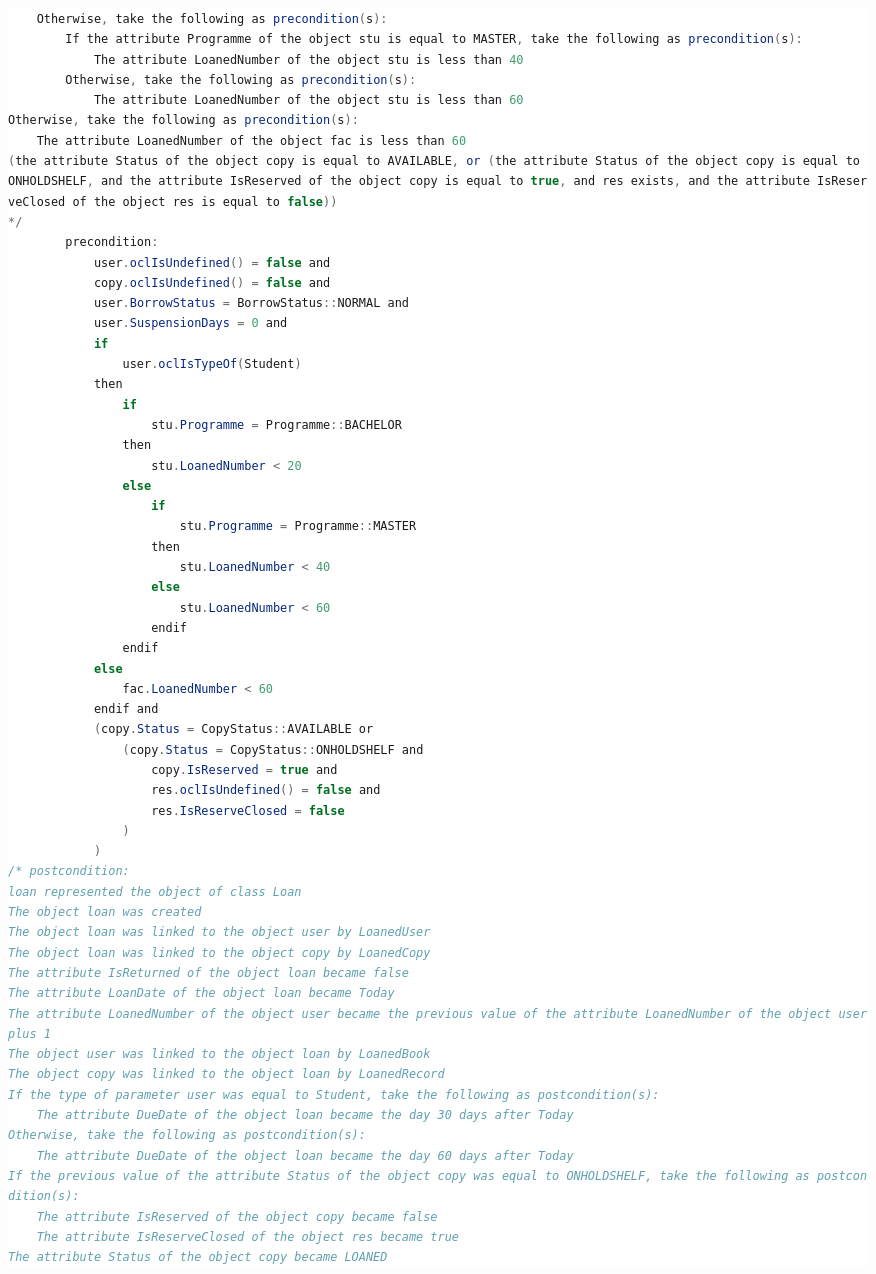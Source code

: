 ```java
    Otherwise, take the following as precondition(s):
        If the attribute Programme of the object stu is equal to MASTER, take the following as precondition(s):
            The attribute LoanedNumber of the object stu is less than 40
        Otherwise, take the following as precondition(s):
            The attribute LoanedNumber of the object stu is less than 60
Otherwise, take the following as precondition(s):
    The attribute LoanedNumber of the object fac is less than 60
(the attribute Status of the object copy is equal to AVAILABLE, or (the attribute Status of the object copy is equal to ONHOLDSHELF, and the attribute IsReserved of the object copy is equal to true, and res exists, and the attribute IsReserveClosed of the object res is equal to false))
*/
		precondition:
			user.oclIsUndefined() = false and
			copy.oclIsUndefined() = false and
			user.BorrowStatus = BorrowStatus::NORMAL and
			user.SuspensionDays = 0 and
			if
				user.oclIsTypeOf(Student)
			then
				if
					stu.Programme = Programme::BACHELOR
				then
					stu.LoanedNumber < 20
				else
					if
						stu.Programme = Programme::MASTER
					then
						stu.LoanedNumber < 40
					else
						stu.LoanedNumber < 60
					endif
				endif
			else
				fac.LoanedNumber < 60
			endif and
			(copy.Status = CopyStatus::AVAILABLE or
				(copy.Status = CopyStatus::ONHOLDSHELF and
					copy.IsReserved = true and
					res.oclIsUndefined() = false and
					res.IsReserveClosed = false
				)
			)
/* postcondition:
loan represented the object of class Loan
The object loan was created
The object loan was linked to the object user by LoanedUser
The object loan was linked to the object copy by LoanedCopy
The attribute IsReturned of the object loan became false
The attribute LoanDate of the object loan became Today
The attribute LoanedNumber of the object user became the previous value of the attribute LoanedNumber of the object user plus 1
The object user was linked to the object loan by LoanedBook
The object copy was linked to the object loan by LoanedRecord
If the type of parameter user was equal to Student, take the following as postcondition(s):
    The attribute DueDate of the object loan became the day 30 days after Today
Otherwise, take the following as postcondition(s):
    The attribute DueDate of the object loan became the day 60 days after Today
If the previous value of the attribute Status of the object copy was equal to ONHOLDSHELF, take the following as postcondition(s):
    The attribute IsReserved of the object copy became false
    The attribute IsReserveClosed of the object res became true
The attribute Status of the object copy became LOANED
```